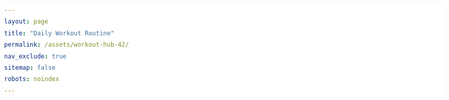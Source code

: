 ```yaml
---
layout: page
title: "Daily Workout Routine"
permalink: /assets/workout-hub-42/
nav_exclude: true
sitemap: false
robots: noindex
---
```


<style>
/* Base styling */
body {
  max-width: 1200px;
  margin: 0 auto;
  padding: 20px;
  font-family: -apple-system, BlinkMacSystemFont, 'Segoe UI', Roboto, sans-serif;
  line-height: 1.6;
}

/* Headings */
h1 {
  color: #2c3e50;
  text-align: center;
  margin-bottom: 2rem;
  font-size: 2.5rem;
}

h2 {
  color: #34495e;
  margin: 2.5rem 0 1rem 0;
  padding-bottom: 0.5rem;
  border-bottom: 3px solid #3498db;
  font-size: 1.75rem;
}

/* Quick Calendar styling - Simple grey background like other sections */
h2:first-of-type {
  color: #3498db;
  border-bottom-color: #3498db;
  background: #f8f9fa;
  padding: 1rem 1.5rem 0.5rem 1.5rem;
  border-left: 5px solid #3498db;
  border-radius: 5px 5px 0 0;
  margin: 2rem 0 0 0;
}

h2:first-of-type + table {
  background: #f8f9fa;
  margin-top: 0;
  padding: 0 1.5rem 1.5rem 1.5rem;
  border-left: 5px solid #3498db;
  border-radius: 0 0 5px 5px;
  box-shadow: 0 2px 4px rgba(0,0,0,0.1);
}
